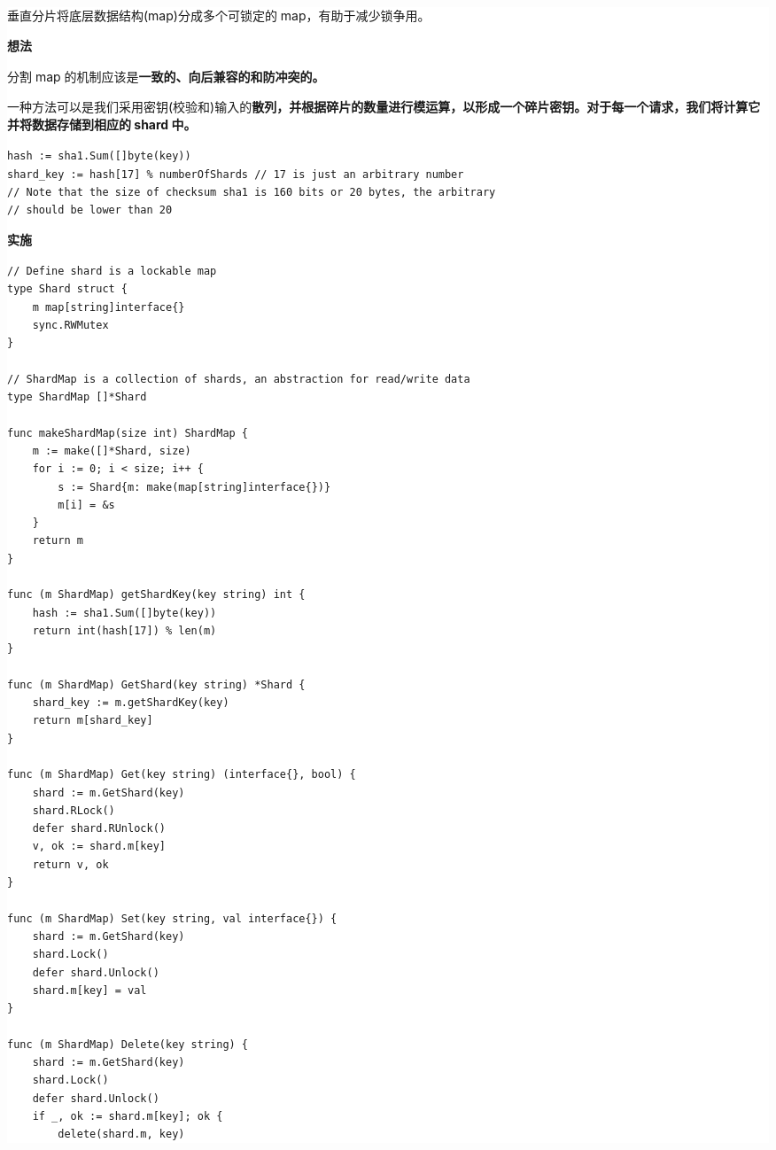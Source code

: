 垂直分片将底层数据结构(map)分成多个可锁定的 map，有助于减少锁争用。

**想法**

分割 map 的机制应该是**一致的、向后兼容的和防冲突的。**

一种方法可以是我们采用密钥(校验和)输入的**散列，并根据碎片的数量进行模运算，以形成一个碎片密钥。对于每一个请求，我们将计算它并将数据存储到相应的 shard 中。**

```
hash := sha1.Sum([]byte(key))
shard_key := hash[17] % numberOfShards // 17 is just an arbitrary number
// Note that the size of checksum sha1 is 160 bits or 20 bytes, the arbitrary
// should be lower than 20
```

**实施**

```
// Define shard is a lockable map
type Shard struct {
	m map[string]interface{}
	sync.RWMutex
}

// ShardMap is a collection of shards, an abstraction for read/write data
type ShardMap []*Shard

func makeShardMap(size int) ShardMap {
	m := make([]*Shard, size)
	for i := 0; i < size; i++ {
		s := Shard{m: make(map[string]interface{})}
		m[i] = &s
	}
	return m
}

func (m ShardMap) getShardKey(key string) int {
	hash := sha1.Sum([]byte(key))
	return int(hash[17]) % len(m)
}

func (m ShardMap) GetShard(key string) *Shard {
	shard_key := m.getShardKey(key)
	return m[shard_key]
}

func (m ShardMap) Get(key string) (interface{}, bool) {
	shard := m.GetShard(key)
	shard.RLock()
	defer shard.RUnlock()
	v, ok := shard.m[key]
	return v, ok
}

func (m ShardMap) Set(key string, val interface{}) {
	shard := m.GetShard(key)
	shard.Lock()
	defer shard.Unlock()
	shard.m[key] = val
}

func (m ShardMap) Delete(key string) {
	shard := m.GetShard(key)
	shard.Lock()
	defer shard.Unlock()
	if _, ok := shard.m[key]; ok {
		delete(shard.m, key)
```